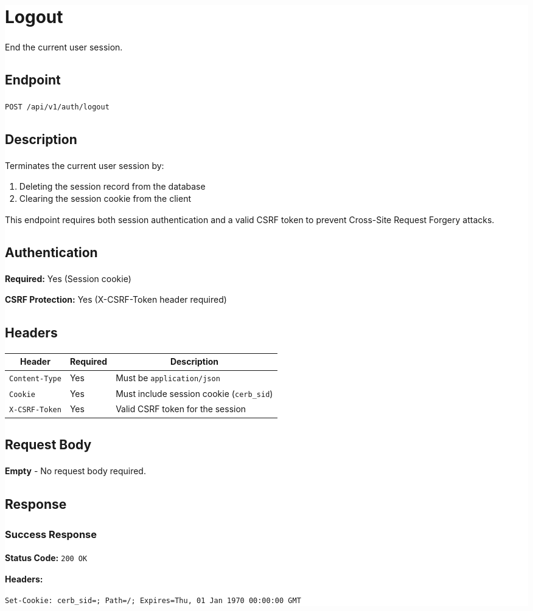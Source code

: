 # Logout

End the current user session.

## Endpoint

```
POST /api/v1/auth/logout
```

## Description

Terminates the current user session by:

1. Deleting the session record from the database
2. Clearing the session cookie from the client

This endpoint requires both session authentication and a valid CSRF token to prevent Cross-Site Request Forgery attacks.

## Authentication

**Required:** Yes (Session cookie)

**CSRF Protection:** Yes (X-CSRF-Token header required)

## Headers

| Header         | Required | Description                              |
| -------------- | -------- | ---------------------------------------- |
| `Content-Type` | Yes      | Must be `application/json`               |
| `Cookie`       | Yes      | Must include session cookie (`cerb_sid`) |
| `X-CSRF-Token` | Yes      | Valid CSRF token for the session         |

## Request Body

**Empty** - No request body required.

## Response

### Success Response

**Status Code:** `200 OK`

**Headers:**

```
Set-Cookie: cerb_sid=; Path=/; Expires=Thu, 01 Jan 1970 00:00:00 GMT
```
